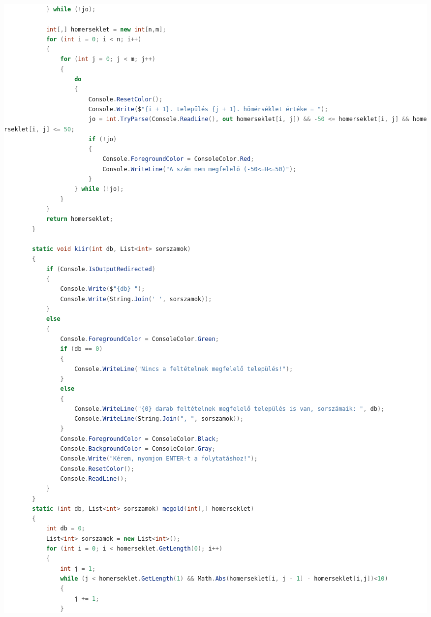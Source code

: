 ```cs
            } while (!jo);

            int[,] homerseklet = new int[n,m];
            for (int i = 0; i < n; i++)
            {
                for (int j = 0; j < m; j++)
                {
                    do
                    {
                        Console.ResetColor();
                        Console.Write($"{i + 1}. település {j + 1}. hömérséklet értéke = ");
                        jo = int.TryParse(Console.ReadLine(), out homerseklet[i, j]) && -50 <= homerseklet[i, j] && homerseklet[i, j] <= 50;
                        if (!jo)
                        {
                            Console.ForegroundColor = ConsoleColor.Red;
                            Console.WriteLine("A szám nem megfelelő (-50<=H<=50)");
                        }
                    } while (!jo);
                }
            }
            return homerseklet;
        }

        static void kiir(int db, List<int> sorszamok)
        {
            if (Console.IsOutputRedirected)
            {
                Console.Write($"{db} ");
                Console.Write(String.Join(' ', sorszamok));
            }
            else
            {
                Console.ForegroundColor = ConsoleColor.Green;
                if (db == 0)
                {
                    Console.WriteLine("Nincs a feltételnek megfelelő település!");
                }
                else
                {
                    Console.WriteLine("{0} darab feltételnek megfelelő település is van, sorszámaik: ", db);
                    Console.WriteLine(String.Join(", ", sorszamok));
                }
                Console.ForegroundColor = ConsoleColor.Black;
                Console.BackgroundColor = ConsoleColor.Gray;
                Console.Write("Kérem, nyomjon ENTER-t a folytatáshoz!");
                Console.ResetColor();
                Console.ReadLine();
            }
        }
        static (int db, List<int> sorszamok) megold(int[,] homerseklet)
        {
            int db = 0;
            List<int> sorszamok = new List<int>();
            for (int i = 0; i < homerseklet.GetLength(0); i++)
            {
                int j = 1;
                while (j < homerseklet.GetLength(1) && Math.Abs(homerseklet[i, j - 1] - homerseklet[i,j])<10)
                {
                    j += 1;
                }
```